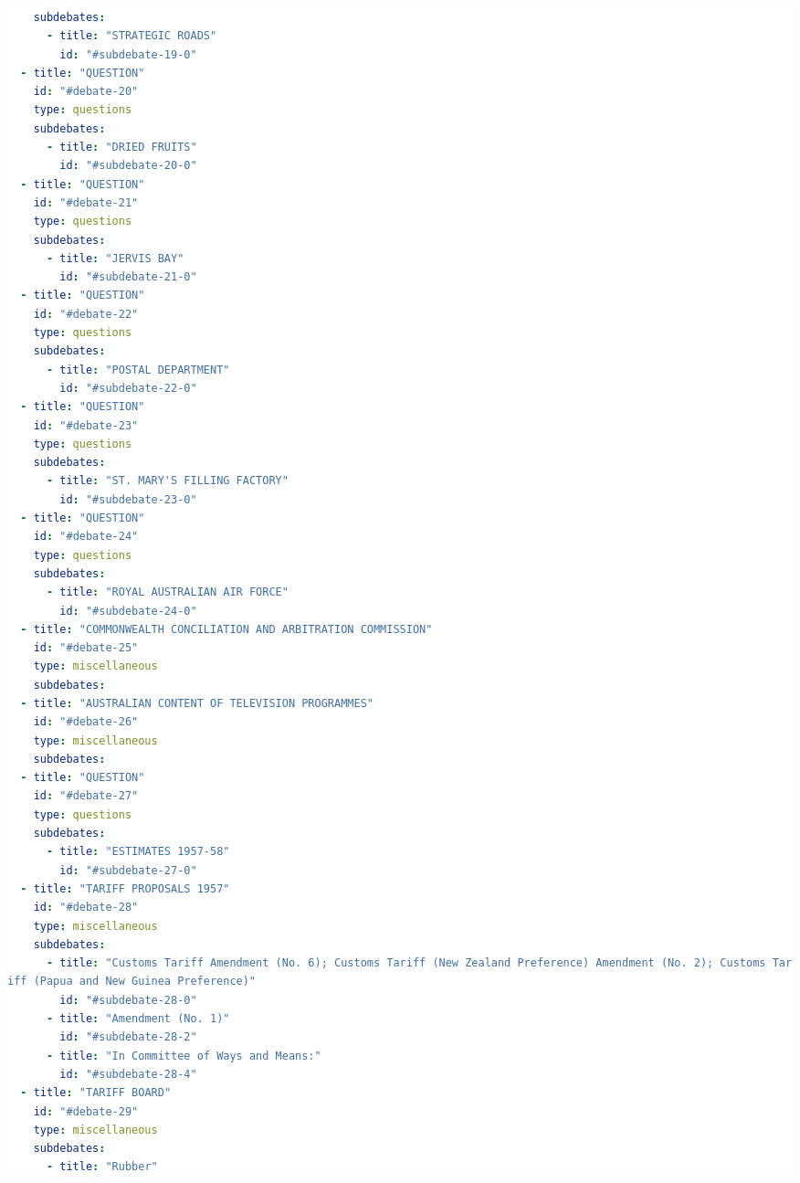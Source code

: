 ```yaml
    subdebates:
      - title: "STRATEGIC ROADS"
        id: "#subdebate-19-0"
  - title: "QUESTION"
    id: "#debate-20"
    type: questions
    subdebates:
      - title: "DRIED FRUITS"
        id: "#subdebate-20-0"
  - title: "QUESTION"
    id: "#debate-21"
    type: questions
    subdebates:
      - title: "JERVIS BAY"
        id: "#subdebate-21-0"
  - title: "QUESTION"
    id: "#debate-22"
    type: questions
    subdebates:
      - title: "POSTAL DEPARTMENT"
        id: "#subdebate-22-0"
  - title: "QUESTION"
    id: "#debate-23"
    type: questions
    subdebates:
      - title: "ST. MARY'S FILLING FACTORY"
        id: "#subdebate-23-0"
  - title: "QUESTION"
    id: "#debate-24"
    type: questions
    subdebates:
      - title: "ROYAL AUSTRALIAN AIR FORCE"
        id: "#subdebate-24-0"
  - title: "COMMONWEALTH CONCILIATION AND ARBITRATION COMMISSION"
    id: "#debate-25"
    type: miscellaneous
    subdebates:
  - title: "AUSTRALIAN CONTENT OF TELEVISION PROGRAMMES"
    id: "#debate-26"
    type: miscellaneous
    subdebates:
  - title: "QUESTION"
    id: "#debate-27"
    type: questions
    subdebates:
      - title: "ESTIMATES 1957-58"
        id: "#subdebate-27-0"
  - title: "TARIFF PROPOSALS 1957"
    id: "#debate-28"
    type: miscellaneous
    subdebates:
      - title: "Customs Tariff Amendment (No. 6); Customs Tariff (New Zealand Preference) Amendment (No. 2); Customs Tariff (Papua and New Guinea Preference)"
        id: "#subdebate-28-0"
      - title: "Amendment (No. 1)"
        id: "#subdebate-28-2"
      - title: "In Committee of Ways and Means:"
        id: "#subdebate-28-4"
  - title: "TARIFF BOARD"
    id: "#debate-29"
    type: miscellaneous
    subdebates:
      - title: "Rubber"
```